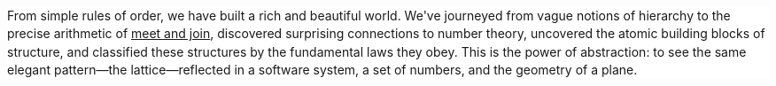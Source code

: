 From simple rules of order, we have built a rich and beautiful world. We've journeyed from vague notions of hierarchy to the precise arithmetic of [meet and join](@article_id:271486), discovered surprising connections to number theory, uncovered the atomic building blocks of structure, and classified these structures by the fundamental laws they obey. This is the power of abstraction: to see the same elegant pattern—the lattice—reflected in a software system, a set of numbers, and the geometry of a plane.